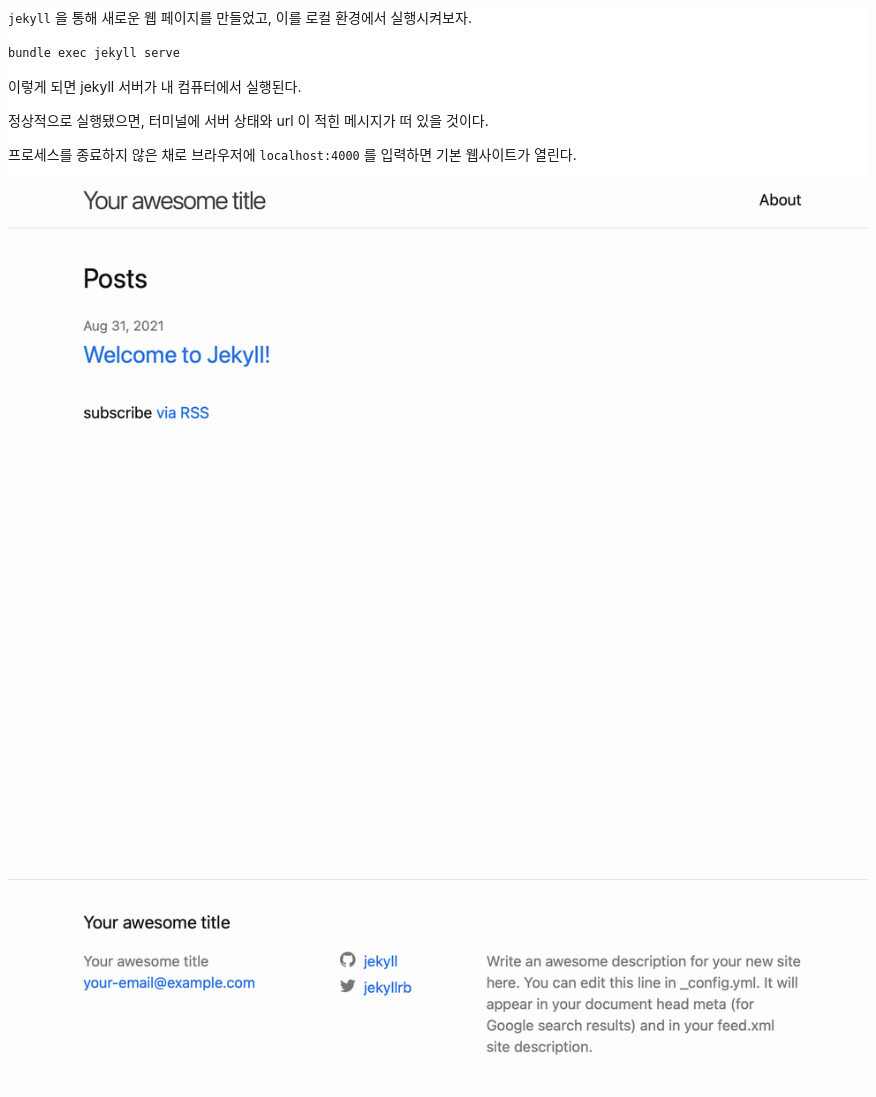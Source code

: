 `jekyll` 을 통해 새로운 웹 페이지를 만들었고, 이를 로컬 환경에서 실행시켜보자.

```zsh
bundle exec jekyll serve
```

이렇게 되면 jekyll 서버가 내 컴퓨터에서 실행된다.

정상적으로 실행됐으면, 터미널에 서버 상태와 url 이 적힌 메시지가 떠 있을 것이다.

프로세스를 종료하지 않은 채로 브라우저에 `localhost:4000` 를 입력하면 기본 웹사이트가 열린다.

![index](/assets/images/sap-1/index.png)
